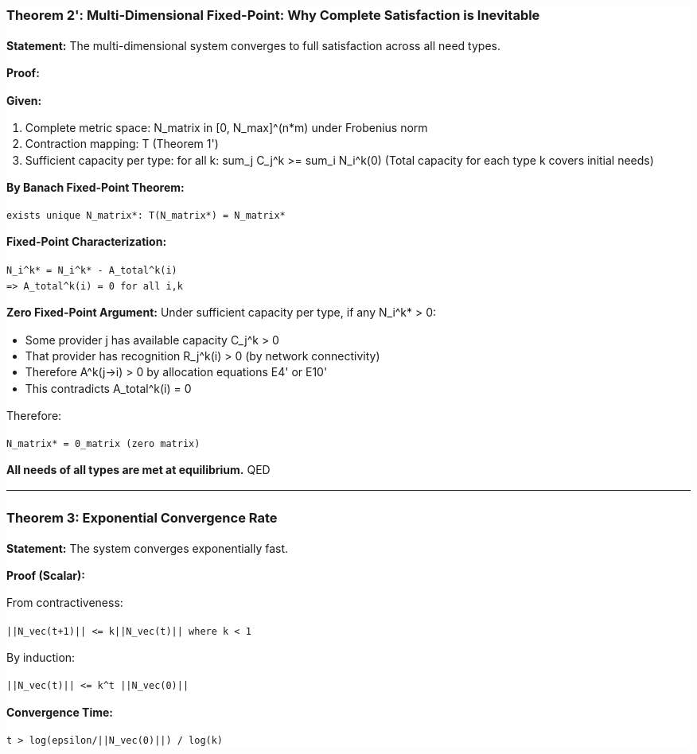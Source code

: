 
### Theorem 2': Multi-Dimensional Fixed-Point: Why Complete Satisfaction is Inevitable

**Statement:** The multi-dimensional system converges to full satisfaction across all need types.

**Proof:**

**Given:**
1. Complete metric space: N_matrix in [0, N_max]^(n*m) under Frobenius norm
2. Contraction mapping: T (Theorem 1')
3. Sufficient capacity per type: for all k: sum_j C_j^k >= sum_i N_i^k(0)
   (Total capacity for each type k covers initial needs)

**By Banach Fixed-Point Theorem:**
```
exists unique N_matrix*: T(N_matrix*) = N_matrix*
```

**Fixed-Point Characterization:**
```
N_i^k* = N_i^k* - A_total^k(i)
=> A_total^k(i) = 0 for all i,k
```

**Zero Fixed-Point Argument:**
Under sufficient capacity per type, if any N_i^k* > 0:
- Some provider j has available capacity C_j^k > 0
- That provider has recognition R_j^k(i) > 0 (by network connectivity)
- Therefore A^k(j->i) > 0 by allocation equations E4' or E10'
- This contradicts A_total^k(i) = 0

Therefore:
```
N_matrix* = 0_matrix (zero matrix)
```
**All needs of all types are met at equilibrium.** QED

---

### Theorem 3: Exponential Convergence Rate

**Statement:** The system converges exponentially fast.

**Proof (Scalar):**

From contractiveness:
```
||N_vec(t+1)|| <= k||N_vec(t)|| where k < 1
```

By induction:
```
||N_vec(t)|| <= k^t ||N_vec(0)||
```

**Convergence Time:**
```
t > log(epsilon/||N_vec(0)||) / log(k)
```
